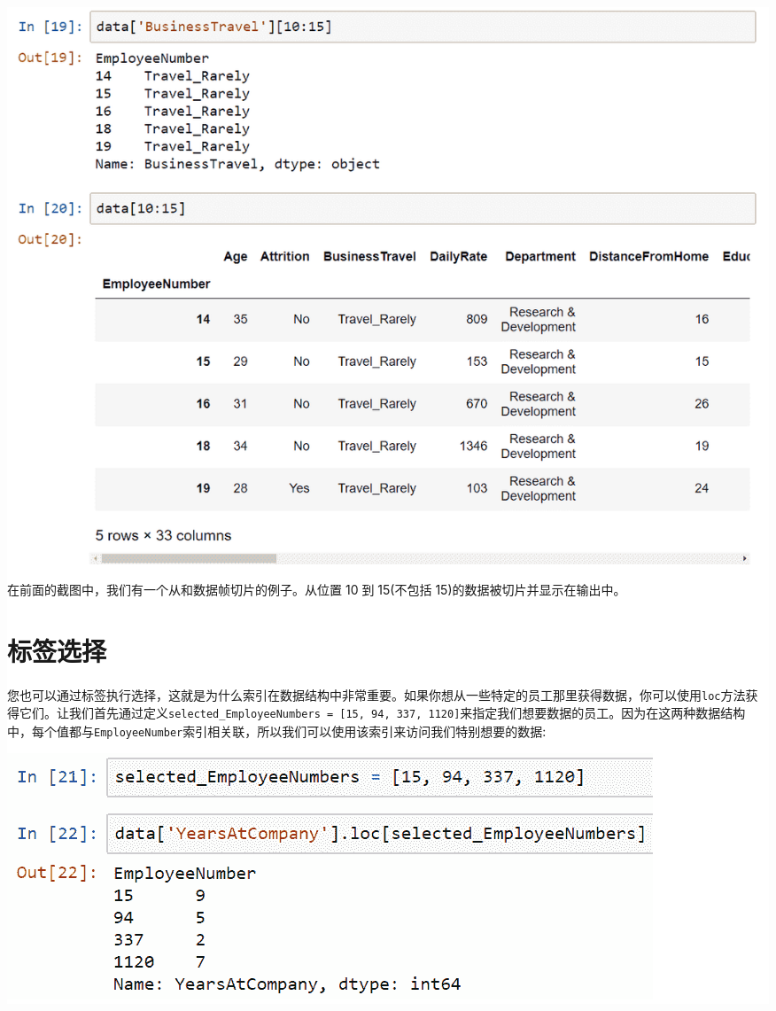 ![](img/9f7a09cd-3bb5-4d5f-87a8-3801da78f0f8.png)

在前面的截图中，我们有一个从和数据帧切片的例子。从位置 10 到 15(不包括 15)的数据被切片并显示在输出中。

# 标签选择

您也可以通过标签执行选择，这就是为什么索引在数据结构中非常重要。如果你想从一些特定的员工那里获得数据，你可以使用`loc`方法获得它们。让我们首先通过定义`selected_EmployeeNumbers = [15, 94, 337, 1120]`来指定我们想要数据的员工。因为在这两种数据结构中，每个值都与`EmployeeNumber`索引相关联，所以我们可以使用该索引来访问我们特别想要的数据:

![](img/886fe367-7468-40bb-b355-f14ae47fd2b7.png)
